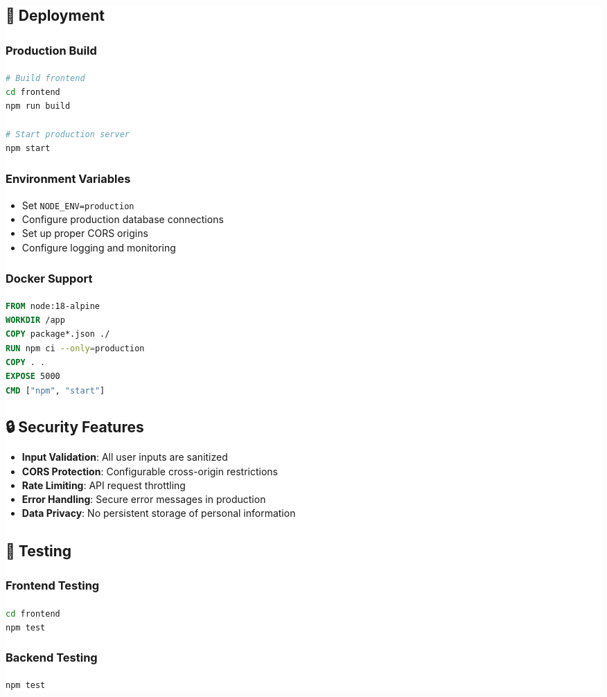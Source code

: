 ## 🚀 Deployment

### Production Build
```bash
# Build frontend
cd frontend
npm run build

# Start production server
npm start
```

### Environment Variables
- Set `NODE_ENV=production`
- Configure production database connections
- Set up proper CORS origins
- Configure logging and monitoring

### Docker Support
```dockerfile
FROM node:18-alpine
WORKDIR /app
COPY package*.json ./
RUN npm ci --only=production
COPY . .
EXPOSE 5000
CMD ["npm", "start"]
```

## 🔒 Security Features

- **Input Validation**: All user inputs are sanitized
- **CORS Protection**: Configurable cross-origin restrictions
- **Rate Limiting**: API request throttling
- **Error Handling**: Secure error messages in production
- **Data Privacy**: No persistent storage of personal information

## 🧪 Testing

### Frontend Testing
```bash
cd frontend
npm test
```

### Backend Testing
```bash
npm test
```
